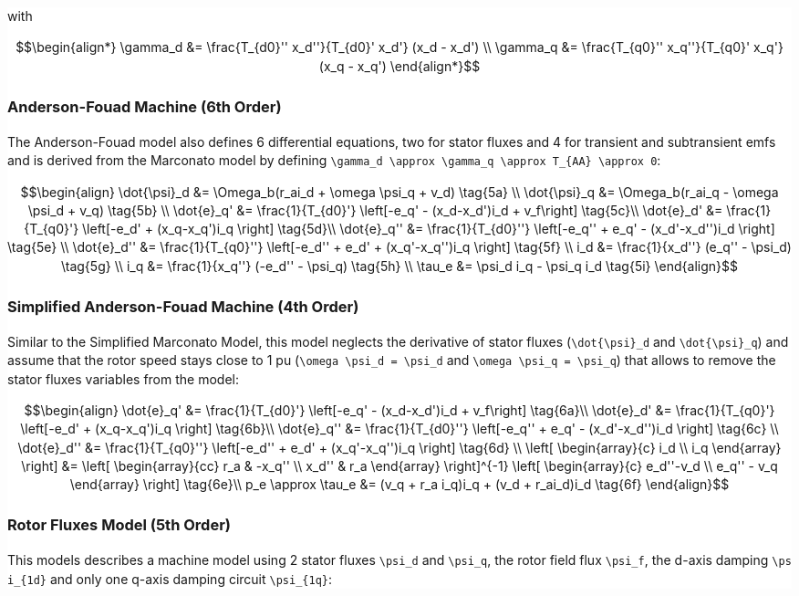 with

```math
\begin{align*}
  \gamma_d &= \frac{T_{d0}'' x_d''}{T_{d0}' x_d'} (x_d - x_d') \\
  \gamma_q &= \frac{T_{q0}'' x_q''}{T_{q0}' x_q'} (x_q - x_q')
\end{align*}
```


### Anderson-Fouad Machine (6th Order)

The Anderson-Fouad model also defines 6 differential equations, two for stator fluxes and 4 for transient and subtransient emfs and is derived from the Marconato model by defining ``\gamma_d \approx \gamma_q \approx T_{AA} \approx 0``:

```math
\begin{align}
\dot{\psi}_d &= \Omega_b(r_ai_d + \omega \psi_q + v_d) \tag{5a} \\
\dot{\psi}_q &= \Omega_b(r_ai_q - \omega \psi_d + v_q) \tag{5b} \\
\dot{e}_q' &= \frac{1}{T_{d0}'} \left[-e_q' - (x_d-x_d')i_d + v_f\right] \tag{5c}\\
\dot{e}_d' &= \frac{1}{T_{q0}'} \left[-e_d' + (x_q-x_q')i_q \right] \tag{5d}\\
\dot{e}_q'' &= \frac{1}{T_{d0}''} \left[-e_q'' + e_q' - (x_d'-x_d'')i_d \right] \tag{5e} \\
\dot{e}_d'' &= \frac{1}{T_{q0}''} \left[-e_d'' + e_d' + (x_q'-x_q'')i_q \right] \tag{5f} \\
i_d &= \frac{1}{x_d''} (e_q'' - \psi_d) \tag{5g} \\
i_q &= \frac{1}{x_q''} (-e_d'' - \psi_q) \tag{5h} \\
\tau_e &= \psi_d i_q - \psi_q i_d \tag{5i}
\end{align}
```

### Simplified Anderson-Fouad Machine (4th Order)

Similar to the Simplified Marconato Model, this model neglects the derivative of stator fluxes (``\dot{\psi}_d`` and  ``\dot{\psi}_q``) and assume that the rotor speed stays close to 1 pu (``\omega \psi_d = \psi_d`` and ``\omega \psi_q = \psi_q``) that allows to remove the stator fluxes variables from the model:

```math
\begin{align}
\dot{e}_q' &= \frac{1}{T_{d0}'} \left[-e_q' - (x_d-x_d')i_d + v_f\right] \tag{6a}\\
\dot{e}_d' &= \frac{1}{T_{q0}'} \left[-e_d' + (x_q-x_q')i_q \right] \tag{6b}\\
\dot{e}_q'' &= \frac{1}{T_{d0}''} \left[-e_q'' + e_q' - (x_d'-x_d'')i_d \right] \tag{6c} \\
\dot{e}_d'' &= \frac{1}{T_{q0}''} \left[-e_d'' + e_d' + (x_q'-x_q'')i_q \right] \tag{6d} \\
\left[ \begin{array}{c} i_d \\ i_q \end{array} \right] &= \left[ \begin{array}{cc} r_a & -x_q'' \\ x_d'' & r_a \end{array} \right]^{-1}  \left[ \begin{array}{c} e_d''-v_d \\ e_q'' - v_q \end{array} \right] \tag{6e}\\
p_e \approx \tau_e &= (v_q + r_a i_q)i_q + (v_d + r_ai_d)i_d \tag{6f}
\end{align}
```

### Rotor Fluxes Model (5th Order)

This models describes a machine model using 2 stator fluxes ``\psi_d`` and ``\psi_q``, the rotor field flux ``\psi_f``, the d-axis damping ``\psi_{1d}`` and only one q-axis damping circuit ``\psi_{1q}``:
